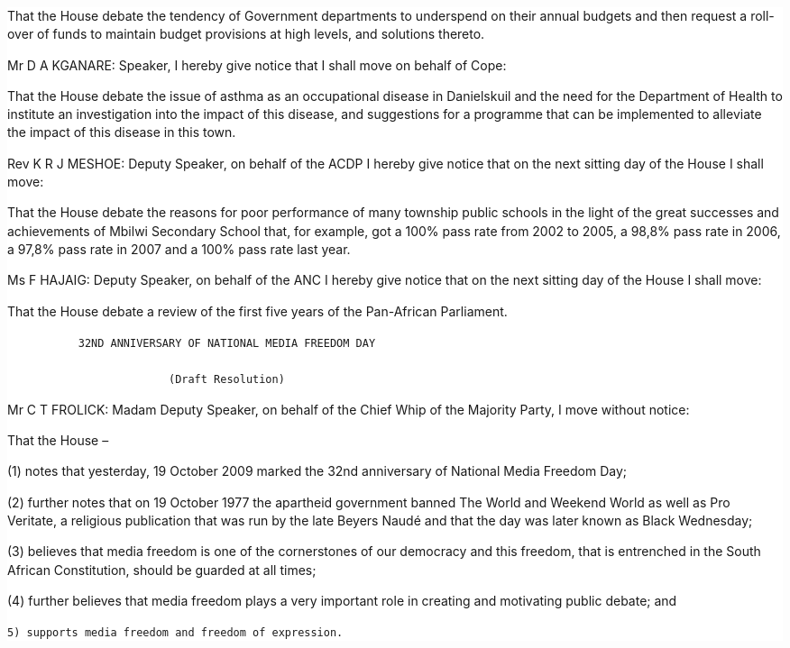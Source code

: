    That the House debate the tendency of Government departments to
   underspend on their annual budgets and then request a roll-over of funds
   to maintain budget provisions at high levels, and solutions thereto.

Mr D A KGANARE: Speaker, I hereby give notice that I shall move on behalf
of Cope:

   That the House debate the issue of asthma as an occupational disease in
   Danielskuil and the need for the Department of Health to institute an
   investigation into the impact of this disease, and suggestions for a
   programme that can be implemented to alleviate the impact of this disease
   in this town.

Rev K R J MESHOE: Deputy Speaker, on behalf of the ACDP I hereby give
notice that on the next sitting day of the House I shall move:


   That the House debate the reasons for poor performance of many township
   public schools in the light of the great successes and achievements of
   Mbilwi Secondary School that, for example, got a 100% pass rate from 2002
   to 2005, a 98,8% pass rate in 2006, a 97,8% pass rate in 2007 and a 100%
   pass rate last year.

Ms F HAJAIG: Deputy Speaker, on behalf of the ANC I hereby give notice that
on the next sitting day of the House I shall move:


   That the House debate a review of the first five years of the Pan-African
   Parliament.

               32ND ANNIVERSARY OF NATIONAL MEDIA FREEDOM DAY

                             (Draft Resolution)

Mr C T FROLICK: Madam Deputy Speaker, on behalf of the Chief Whip of the
Majority Party, I move without notice:

  That the House –


 (1)  notes that yesterday, 19 October 2009 marked the 32nd anniversary of
       National Media Freedom Day;


 (2)  further notes that on 19 October 1977 the apartheid government banned
       The World and Weekend World as well as Pro Veritate, a religious
       publication that was run by the late Beyers Naudé and that the day
       was later known as Black Wednesday;


 (3)  believes that media freedom is one of the cornerstones of our
       democracy and this freedom, that is entrenched in the South African
       Constitution, should be guarded at all times;


 (4)  further believes that media freedom plays a very important role in
       creating and motivating public debate; and


    5) supports media freedom and freedom of expression.
